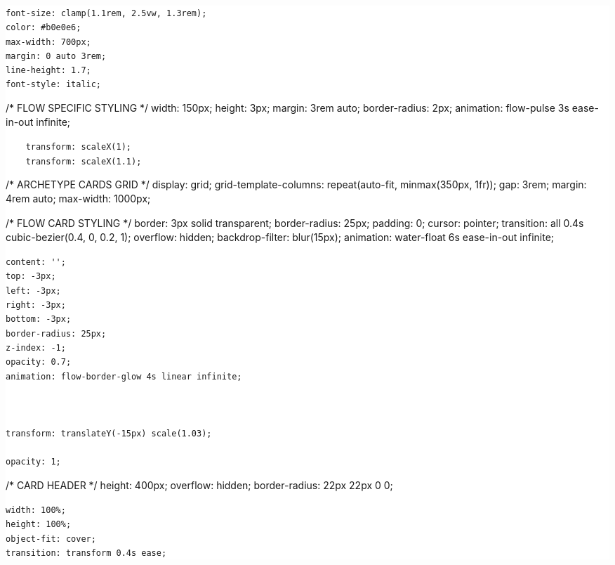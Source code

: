     font-size: clamp(1.1rem, 2.5vw, 1.3rem);
    color: #b0e0e6;
    max-width: 700px;
    margin: 0 auto 3rem;
    line-height: 1.7;
    font-style: italic;

/* FLOW SPECIFIC STYLING */
    width: 150px;
    height: 3px;
    margin: 3rem auto;
    border-radius: 2px;
    animation: flow-pulse 3s ease-in-out infinite;

        transform: scaleX(1);
        transform: scaleX(1.1);

/* ARCHETYPE CARDS GRID */
    display: grid;
    grid-template-columns: repeat(auto-fit, minmax(350px, 1fr));
    gap: 3rem;
    margin: 4rem auto;
    max-width: 1000px;

/* FLOW CARD STYLING */
    border: 3px solid transparent;
    border-radius: 25px;
    padding: 0;
    cursor: pointer;
    transition: all 0.4s cubic-bezier(0.4, 0, 0.2, 1);
    overflow: hidden;
    backdrop-filter: blur(15px);
    animation: water-float 6s ease-in-out infinite;

    content: '';
    top: -3px;
    left: -3px;
    right: -3px;
    bottom: -3px;
    border-radius: 25px;
    z-index: -1;
    opacity: 0.7;
    animation: flow-border-glow 4s linear infinite;



    transform: translateY(-15px) scale(1.03);

    opacity: 1;

/* CARD HEADER */
    height: 400px;
    overflow: hidden;
    border-radius: 22px 22px 0 0;

    width: 100%;
    height: 100%;
    object-fit: cover;
    transition: transform 0.4s ease;
